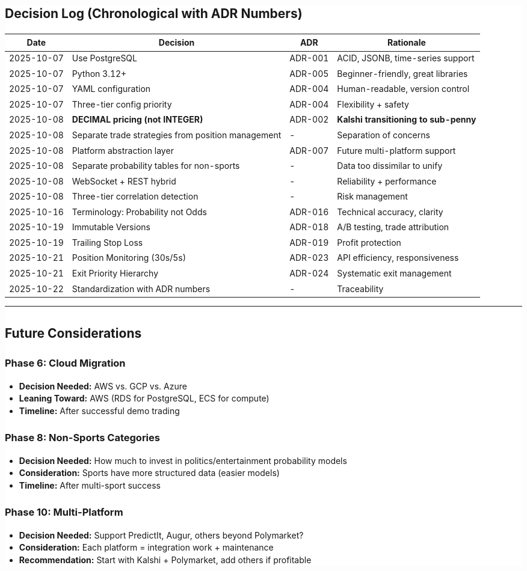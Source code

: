 
## Decision Log (Chronological with ADR Numbers)

| Date | Decision | ADR | Rationale |
|------|----------|-----|-----------|
| 2025-10-07 | Use PostgreSQL | ADR-001 | ACID, JSONB, time-series support |
| 2025-10-07 | Python 3.12+ | ADR-005 | Beginner-friendly, great libraries |
| 2025-10-07 | YAML configuration | ADR-004 | Human-readable, version control |
| 2025-10-07 | Three-tier config priority | ADR-004 | Flexibility + safety |
| 2025-10-08 | **DECIMAL pricing (not INTEGER)** | ADR-002 | **Kalshi transitioning to sub-penny** |
| 2025-10-08 | Separate trade strategies from position management | - | Separation of concerns |
| 2025-10-08 | Platform abstraction layer | ADR-007 | Future multi-platform support |
| 2025-10-08 | Separate probability tables for non-sports | - | Data too dissimilar to unify |
| 2025-10-08 | WebSocket + REST hybrid | - | Reliability + performance |
| 2025-10-08 | Three-tier correlation detection | - | Risk management |
| 2025-10-16 | Terminology: Probability not Odds | ADR-016 | Technical accuracy, clarity |
| 2025-10-19 | Immutable Versions | ADR-018 | A/B testing, trade attribution |
| 2025-10-19 | Trailing Stop Loss | ADR-019 | Profit protection |
| 2025-10-21 | Position Monitoring (30s/5s) | ADR-023 | API efficiency, responsiveness |
| 2025-10-21 | Exit Priority Hierarchy | ADR-024 | Systematic exit management |
| 2025-10-22 | Standardization with ADR numbers | - | Traceability |

---

## Future Considerations

### Phase 6: Cloud Migration
- **Decision Needed:** AWS vs. GCP vs. Azure
- **Leaning Toward:** AWS (RDS for PostgreSQL, ECS for compute)
- **Timeline:** After successful demo trading

### Phase 8: Non-Sports Categories
- **Decision Needed:** How much to invest in politics/entertainment probability models
- **Consideration:** Sports have more structured data (easier models)
- **Timeline:** After multi-sport success

### Phase 10: Multi-Platform
- **Decision Needed:** Support PredictIt, Augur, others beyond Polymarket?
- **Consideration:** Each platform = integration work + maintenance
- **Recommendation:** Start with Kalshi + Polymarket, add others if profitable
